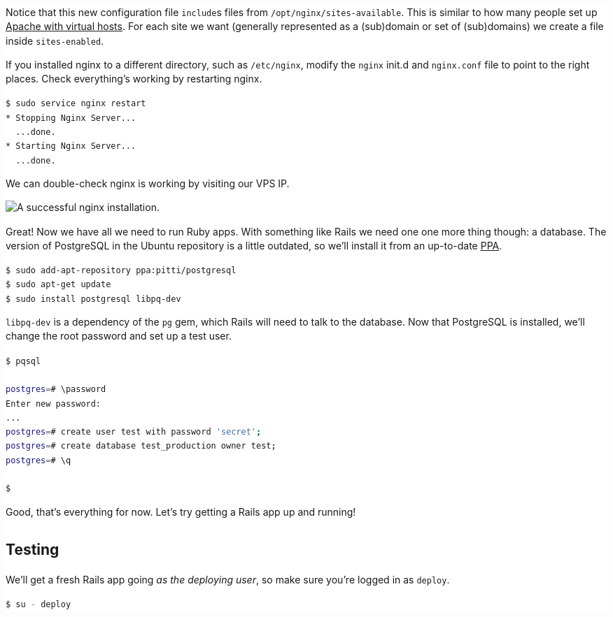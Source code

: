 Notice that this new configuration file `include`s files from `/opt/nginx/sites-available`. This is similar to how many people set up [Apache with virtual hosts](http://www.debianhelp.co.uk/virtualhosts.htm). For each site we want (generally represented as a (sub)domain or set of (sub)domains) we create a file inside `sites-enabled`.

If you installed nginx to a different directory, such as `/etc/nginx`, modify the `nginx` init.d and `nginx.conf` file to point to the right places. Check everything’s working by restarting nginx.

```bash
$ sudo service nginx restart
* Stopping Nginx Server...
  ...done.
* Starting Nginx Server...
  ...done.
```

We can double-check nginx is working by visiting our VPS IP.

![A successful nginx installation.](/img/setting-up-a-vps/nginx-success.png)

Great! Now we have all we need to run Ruby apps. With something like Rails we need one one more thing though: a database. The version of PostgreSQL in the Ubuntu repository is a little outdated, so we’ll install it from an up-to-date [PPA](http://www.makeuseof.com/tag/ubuntu-ppa-technology-explained/).

```bash
$ sudo add-apt-repository ppa:pitti/postgresql
$ sudo apt-get update
$ sudo install postgresql libpq-dev
```

`libpq-dev` is a dependency of the `pg` gem, which Rails will need to talk to the database. Now that PostgreSQL is installed, we’ll change the root password and set up a test user.

```bash
$ pqsql

postgres=# \password
Enter new password:
...
postgres=# create user test with password 'secret';
postgres=# create database test_production owner test;
postgres=# \q

$
```

Good, that’s everything for now. Let’s try getting a Rails app up and running!

Testing
-------

We’ll get a fresh Rails app going *as the deploying user*, so make sure you’re logged in as `deploy`.

```bash
$ su - deploy
```
